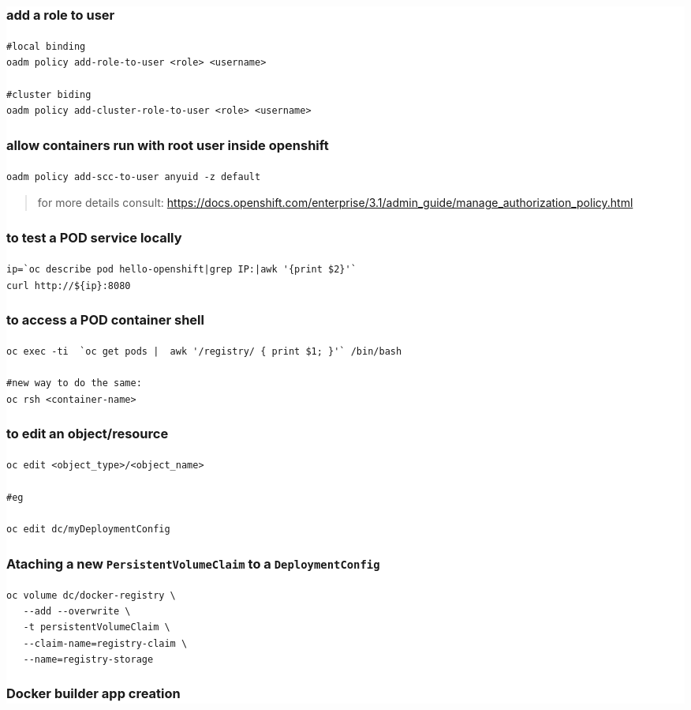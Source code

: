 ### add a role to user
```
#local binding
oadm policy add-role-to-user <role> <username>

#cluster biding
oadm policy add-cluster-role-to-user <role> <username>
```

### allow containers run with root user inside openshift
```
oadm policy add-scc-to-user anyuid -z default
```

> for more details consult: https://docs.openshift.com/enterprise/3.1/admin_guide/manage_authorization_policy.html

### to test a POD service locally
```
ip=`oc describe pod hello-openshift|grep IP:|awk '{print $2}'`
curl http://${ip}:8080
```

### to access a POD container shell
```
oc exec -ti  `oc get pods |  awk '/registry/ { print $1; }'` /bin/bash

#new way to do the same:
oc rsh <container-name>
```

### to edit an object/resource
```
oc edit <object_type>/<object_name>

#eg

oc edit dc/myDeploymentConfig
```

### Ataching a new `PersistentVolumeClaim` to a `DeploymentConfig`

```
oc volume dc/docker-registry \
   --add --overwrite \
   -t persistentVolumeClaim \
   --claim-name=registry-claim \
   --name=registry-storage
```

### Docker builder app creation
 